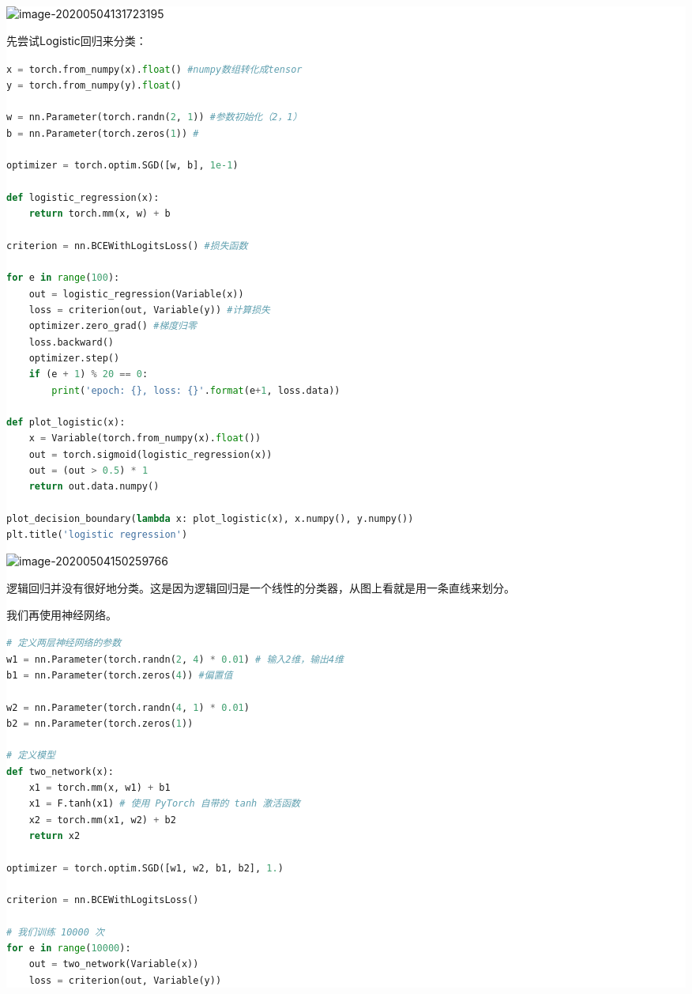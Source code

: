 ![image-20200504131723195](https://raw.githubusercontent.com/shaodongheng/cloudimage/master/img/image-20200504131723195.png)

先尝试Logistic回归来分类：

```python
x = torch.from_numpy(x).float() #numpy数组转化成tensor
y = torch.from_numpy(y).float()

w = nn.Parameter(torch.randn(2, 1)) #参数初始化（2，1）
b = nn.Parameter(torch.zeros(1)) #

optimizer = torch.optim.SGD([w, b], 1e-1)

def logistic_regression(x):
    return torch.mm(x, w) + b

criterion = nn.BCEWithLogitsLoss() #损失函数

for e in range(100):
    out = logistic_regression(Variable(x))
    loss = criterion(out, Variable(y)) #计算损失
    optimizer.zero_grad() #梯度归零
    loss.backward()
    optimizer.step()
    if (e + 1) % 20 == 0:
        print('epoch: {}, loss: {}'.format(e+1, loss.data))
        
def plot_logistic(x):
    x = Variable(torch.from_numpy(x).float())
    out = torch.sigmoid(logistic_regression(x))
    out = (out > 0.5) * 1
    return out.data.numpy()
    
plot_decision_boundary(lambda x: plot_logistic(x), x.numpy(), y.numpy())
plt.title('logistic regression')
```

![image-20200504150259766](https://raw.githubusercontent.com/shaodongheng/cloudimage/master/img/image-20200504150259766.png)

逻辑回归并没有很好地分类。这是因为逻辑回归是一个线性的分类器，从图上看就是用一条直线来划分。

我们再使用神经网络。

```python
# 定义两层神经网络的参数
w1 = nn.Parameter(torch.randn(2, 4) * 0.01) # 输入2维，输出4维
b1 = nn.Parameter(torch.zeros(4)) #偏置值

w2 = nn.Parameter(torch.randn(4, 1) * 0.01) 
b2 = nn.Parameter(torch.zeros(1))

# 定义模型
def two_network(x):
    x1 = torch.mm(x, w1) + b1
    x1 = F.tanh(x1) # 使用 PyTorch 自带的 tanh 激活函数
    x2 = torch.mm(x1, w2) + b2
    return x2

optimizer = torch.optim.SGD([w1, w2, b1, b2], 1.)

criterion = nn.BCEWithLogitsLoss()

# 我们训练 10000 次
for e in range(10000):
    out = two_network(Variable(x))
    loss = criterion(out, Variable(y))
```